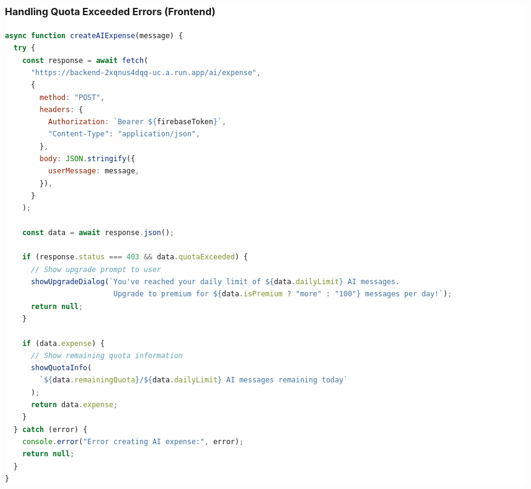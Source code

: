 ### Handling Quota Exceeded Errors (Frontend)

```javascript
async function createAIExpense(message) {
  try {
    const response = await fetch(
      "https://backend-2xqnus4dqq-uc.a.run.app/ai/expense",
      {
        method: "POST",
        headers: {
          Authorization: `Bearer ${firebaseToken}`,
          "Content-Type": "application/json",
        },
        body: JSON.stringify({
          userMessage: message,
        }),
      }
    );

    const data = await response.json();

    if (response.status === 403 && data.quotaExceeded) {
      // Show upgrade prompt to user
      showUpgradeDialog(`You've reached your daily limit of ${data.dailyLimit} AI messages. 
                         Upgrade to premium for ${data.isPremium ? "more" : "100"} messages per day!`);
      return null;
    }

    if (data.expense) {
      // Show remaining quota information
      showQuotaInfo(
        `${data.remainingQuota}/${data.dailyLimit} AI messages remaining today`
      );
      return data.expense;
    }
  } catch (error) {
    console.error("Error creating AI expense:", error);
    return null;
  }
}
```
